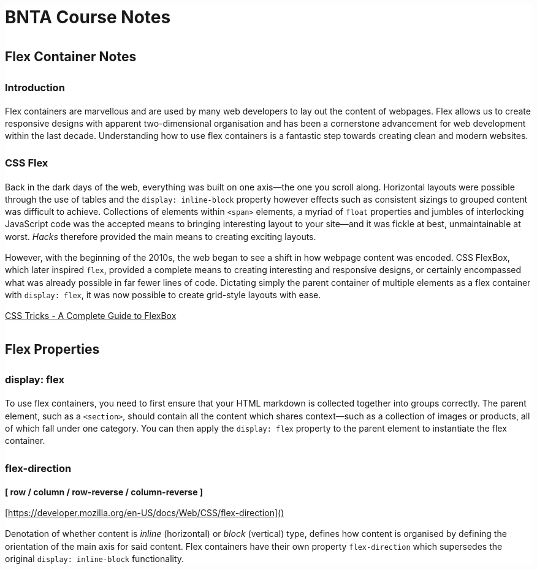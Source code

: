 # BNTA Course Notes

## Flex Container Notes

### Introduction

Flex containers are marvellous and are used by many web developers to lay out the content of webpages. Flex allows us to create responsive designs with apparent two-dimensional organisation and has been a cornerstone advancement for web development within the last decade. Understanding how to use flex containers is a fantastic step towards creating clean and modern websites.

### CSS Flex

Back in the dark days of the web, everything was built on one axis—the one you scroll along. Horizontal layouts were possible through the use of tables and the `display: inline-block` property however effects such as consistent sizings to grouped content was difficult to achieve. Collections of elements within `<span>` elements, a myriad of `float` properties and jumbles of interlocking JavaScript code was the accepted means to bringing interesting layout to your site—and it was fickle at best, unmaintainable at worst. *Hacks* therefore provided the main means to creating exciting layouts.

However, with the beginning of the 2010s, the web began to see a shift in how webpage content was encoded. CSS FlexBox, which later inspired `flex`, provided a complete means to creating interesting and responsive designs, or certainly encompassed what was already possible in far fewer lines of code. Dictating simply the parent container of multiple elements as a flex container with `display: flex`, it was now possible to create grid-style layouts with ease.

[CSS Tricks - A Complete Guide to FlexBox](https://css-tricks.com/snippets/css/a-guide-to-flexbox/)

## Flex Properties

### display: flex
To use flex containers, you need to first ensure that your HTML markdown is collected together into groups correctly. The parent element, such as a `<section>`, should contain all the content which shares context—such as a collection of images or products, all of which fall under one category. You can then apply the `display: flex` property to the parent element to instantiate the flex container.

### flex-direction
**[ row / column / row-reverse / column-reverse ]**

[https://developer.mozilla.org/en-US/docs/Web/CSS/flex-direction]()

Denotation of whether content is *inline* (horizontal) or *block* (vertical) type, defines how content is organised by defining the orientation of the main axis for said content. Flex containers have their own property `flex-direction` which supersedes the original `display: inline-block` functionality. 
